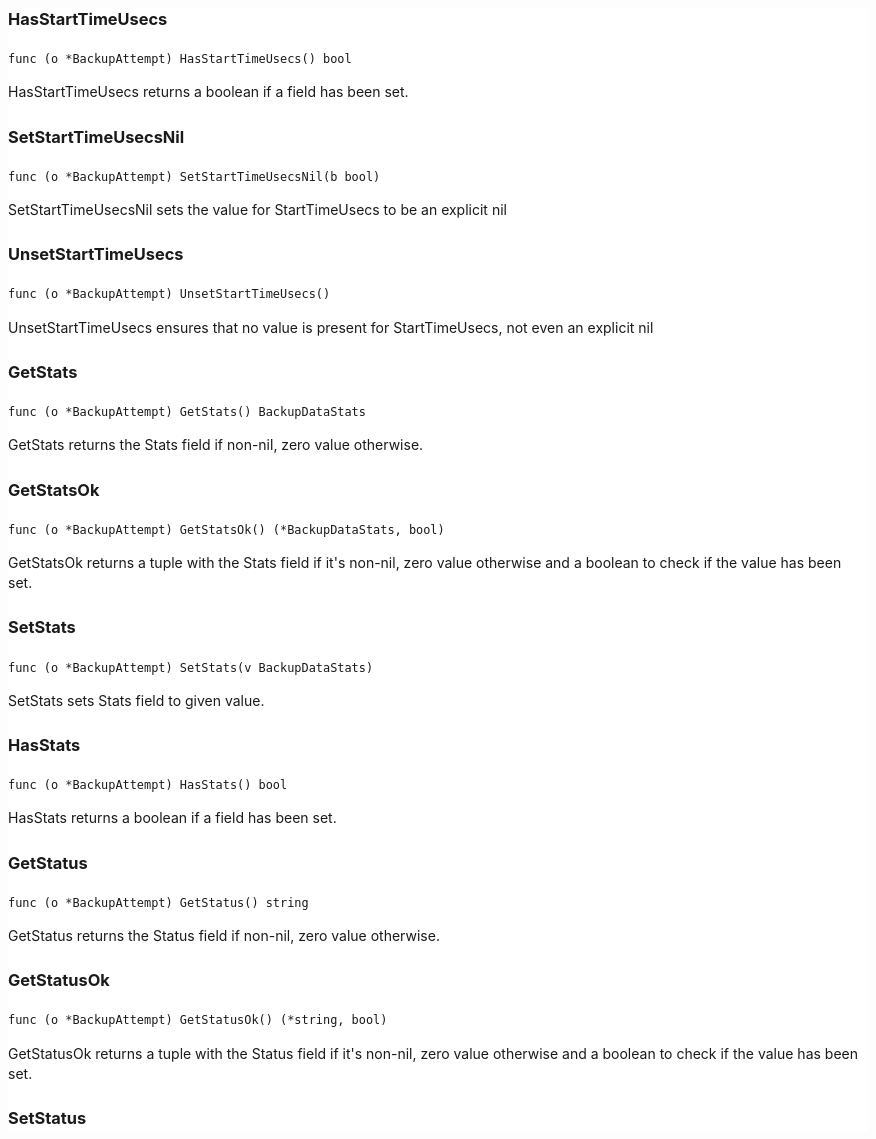 ### HasStartTimeUsecs

`func (o *BackupAttempt) HasStartTimeUsecs() bool`

HasStartTimeUsecs returns a boolean if a field has been set.

### SetStartTimeUsecsNil

`func (o *BackupAttempt) SetStartTimeUsecsNil(b bool)`

 SetStartTimeUsecsNil sets the value for StartTimeUsecs to be an explicit nil

### UnsetStartTimeUsecs
`func (o *BackupAttempt) UnsetStartTimeUsecs()`

UnsetStartTimeUsecs ensures that no value is present for StartTimeUsecs, not even an explicit nil
### GetStats

`func (o *BackupAttempt) GetStats() BackupDataStats`

GetStats returns the Stats field if non-nil, zero value otherwise.

### GetStatsOk

`func (o *BackupAttempt) GetStatsOk() (*BackupDataStats, bool)`

GetStatsOk returns a tuple with the Stats field if it's non-nil, zero value otherwise
and a boolean to check if the value has been set.

### SetStats

`func (o *BackupAttempt) SetStats(v BackupDataStats)`

SetStats sets Stats field to given value.

### HasStats

`func (o *BackupAttempt) HasStats() bool`

HasStats returns a boolean if a field has been set.

### GetStatus

`func (o *BackupAttempt) GetStatus() string`

GetStatus returns the Status field if non-nil, zero value otherwise.

### GetStatusOk

`func (o *BackupAttempt) GetStatusOk() (*string, bool)`

GetStatusOk returns a tuple with the Status field if it's non-nil, zero value otherwise
and a boolean to check if the value has been set.

### SetStatus

